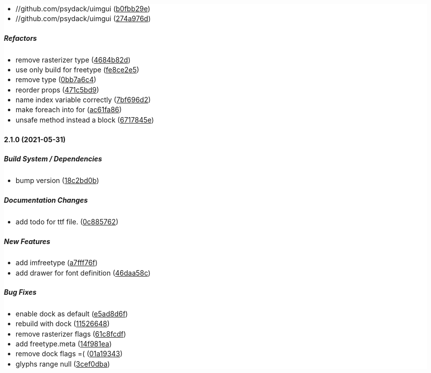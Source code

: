 * //github.com/psydack/uimgui ([b0fbb29e](https://github.com/psydack/uimgui/commit/b0fbb29e63fd90560e4ca1b9e7a1242989c8729f))
* //github.com/psydack/uimgui ([274a976d](https://github.com/psydack/uimgui/commit/274a976d428bc05aae64c3c498541378acb74d01))

##### Refactors

*  remove rasterizer type ([4684b82d](https://github.com/psydack/uimgui/commit/4684b82d96c317f0c3eba0b1495d538f735dbfab))
*  use only build for freetype ([fe8ce2e5](https://github.com/psydack/uimgui/commit/fe8ce2e56aa959e596361fad307c69e15583a3d0))
*  remove type ([0bb7a6c4](https://github.com/psydack/uimgui/commit/0bb7a6c43e5a06699dec62df798e96728b9c6fe1))
*  reorder props ([471c5bd9](https://github.com/psydack/uimgui/commit/471c5bd951c4cd85e09dd27e0af83a9a210e98f2))
*  name index variable correctly ([7bf696d2](https://github.com/psydack/uimgui/commit/7bf696d2a3cd8189736a26c6c699c602f526931d))
*  make foreach into for ([ac61fa86](https://github.com/psydack/uimgui/commit/ac61fa86452fa60f43000aaafce3122afb620e60))
*  unsafe method instead a block ([6717845e](https://github.com/psydack/uimgui/commit/6717845e34a0e833988d2e23c5f14a2c73717121))

#### 2.1.0 (2021-05-31)

##### Build System / Dependencies

*  bump version ([18c2bd0b](https://github.com/psydack/uimgui/commit/18c2bd0b24d49f44f9f448e31190dcc9df8506b8))

##### Documentation Changes

*  add todo for ttf file. ([0c885762](https://github.com/psydack/uimgui/commit/0c8857620ec2a43fe6656d576041321f06e9dbf8))

##### New Features

*  add imfreetype ([a7fff76f](https://github.com/psydack/uimgui/commit/a7fff76f12b23e8a959d83b603b541baf8b5c207))
*  add drawer for font definition ([46daa58c](https://github.com/psydack/uimgui/commit/46daa58c1d60cad1b8f422aaea77cda9a8d1c8a1))

##### Bug Fixes

*  enable dock as default ([e5ad8d6f](https://github.com/psydack/uimgui/commit/e5ad8d6f0089e47570cad5de2cd11c6c07ea07c0))
*  rebuild with dock ([11526648](https://github.com/psydack/uimgui/commit/11526648ab33f1342236d0c0d20002d0e066959c))
*  remove rasterizer flags ([61c8fcdf](https://github.com/psydack/uimgui/commit/61c8fcdfacc747a99e91fee03134f65f10d66ee7))
*  add freetype.meta ([14f981ea](https://github.com/psydack/uimgui/commit/14f981ea632db903076e443333de522f60da358e))
*  remove dock flags =( ([01a19343](https://github.com/psydack/uimgui/commit/01a19343cca055d705173a1c260d2a0eb34d5bc0))
*  glyphs range null ([3cef0dba](https://github.com/psydack/uimgui/commit/3cef0dbab4181f916c2aea516909878e567c0866))
